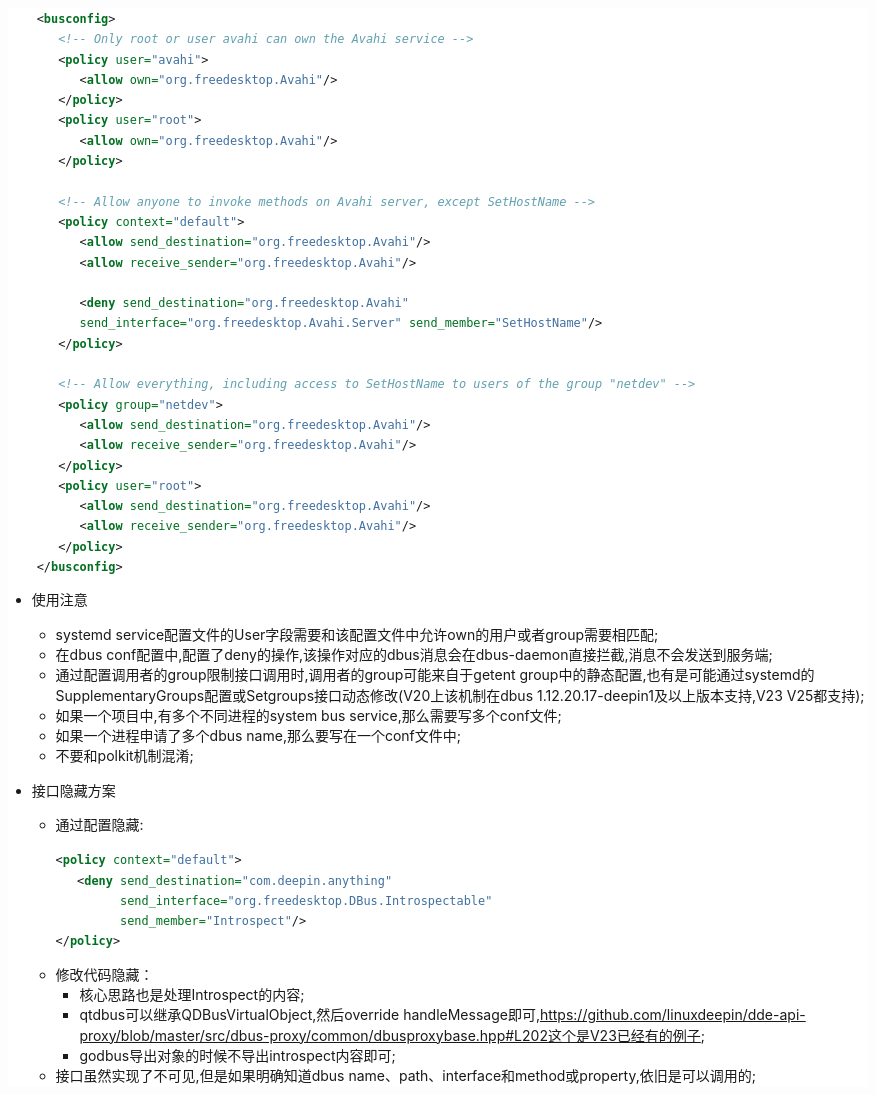 ```XML
    <busconfig>
       <!-- Only root or user avahi can own the Avahi service -->
       <policy user="avahi">
          <allow own="org.freedesktop.Avahi"/>
       </policy>
       <policy user="root">
          <allow own="org.freedesktop.Avahi"/>
       </policy>

       <!-- Allow anyone to invoke methods on Avahi server, except SetHostName -->
       <policy context="default">
          <allow send_destination="org.freedesktop.Avahi"/>
          <allow receive_sender="org.freedesktop.Avahi"/>

          <deny send_destination="org.freedesktop.Avahi"
          send_interface="org.freedesktop.Avahi.Server" send_member="SetHostName"/>
       </policy>

       <!-- Allow everything, including access to SetHostName to users of the group "netdev" -->
       <policy group="netdev">
          <allow send_destination="org.freedesktop.Avahi"/>
          <allow receive_sender="org.freedesktop.Avahi"/>
       </policy>
       <policy user="root">
          <allow send_destination="org.freedesktop.Avahi"/>
          <allow receive_sender="org.freedesktop.Avahi"/>
       </policy>
    </busconfig>
```

* 使用注意

  * systemd service配置文件的User字段需要和该配置文件中允许own的用户或者group需要相匹配;
  * 在dbus conf配置中,配置了deny的操作,该操作对应的dbus消息会在dbus-daemon直接拦截,消息不会发送到服务端;
  * 通过配置调用者的group限制接口调用时,调用者的group可能来自于getent group中的静态配置,也有是可能通过systemd的SupplementaryGroups配置或Setgroups接口动态修改(V20上该机制在dbus 1.12.20.17-deepin1及以上版本支持,V23 V25都支持);
  * 如果一个项目中,有多个不同进程的system bus service,那么需要写多个conf文件;
  * 如果一个进程申请了多个dbus name,那么要写在一个conf文件中;
  * 不要和polkit机制混淆;
* 接口隐藏方案

  * 通过配置隐藏:
    ```XML
    <policy context="default">
       <deny send_destination="com.deepin.anything"   
             send_interface="org.freedesktop.DBus.Introspectable" 
             send_member="Introspect"/>
    </policy>
    ```
  * 修改代码隐藏：
    * 核心思路也是处理Introspect的内容;
    * qtdbus可以继承QDBusVirtualObject,然后override handleMessage即可,https://github.com/linuxdeepin/dde-api-proxy/blob/master/src/dbus-proxy/common/dbusproxybase.hpp#L202这个是V23已经有的例子;
    * godbus导出对象的时候不导出introspect内容即可;
  * 接口虽然实现了不可见,但是如果明确知道dbus name、path、interface和method或property,依旧是可以调用的;
